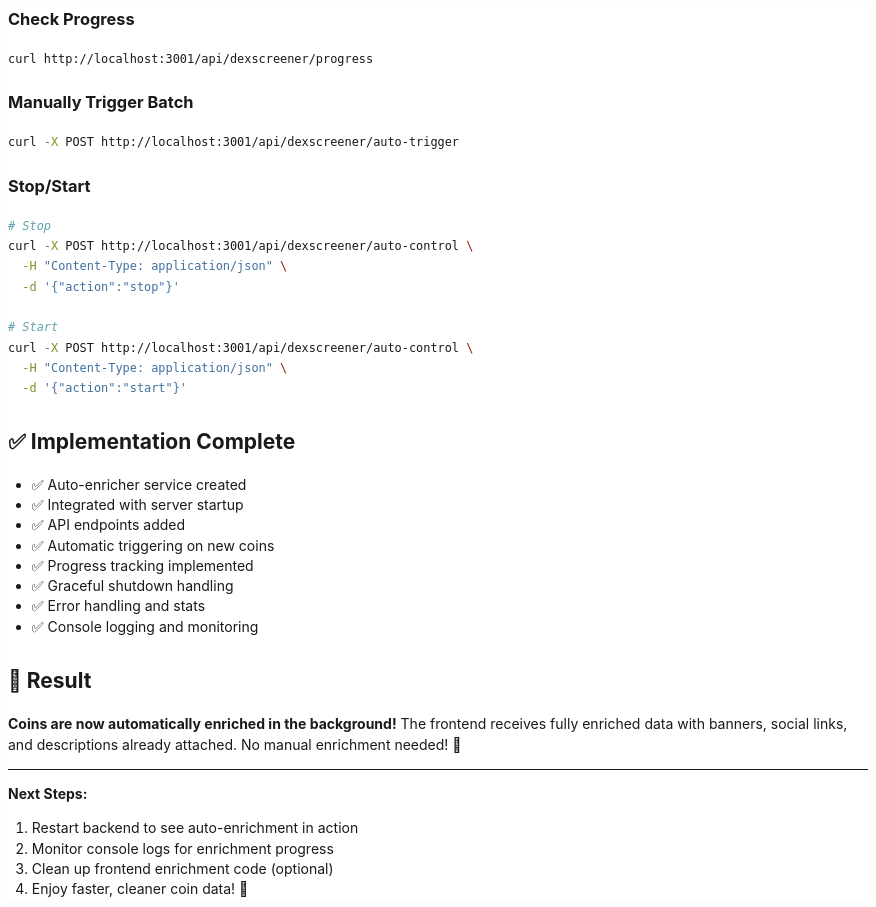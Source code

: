 ### Check Progress
```bash
curl http://localhost:3001/api/dexscreener/progress
```

### Manually Trigger Batch
```bash
curl -X POST http://localhost:3001/api/dexscreener/auto-trigger
```

### Stop/Start
```bash
# Stop
curl -X POST http://localhost:3001/api/dexscreener/auto-control \
  -H "Content-Type: application/json" \
  -d '{"action":"stop"}'

# Start
curl -X POST http://localhost:3001/api/dexscreener/auto-control \
  -H "Content-Type: application/json" \
  -d '{"action":"start"}'
```

## ✅ Implementation Complete

- ✅ Auto-enricher service created
- ✅ Integrated with server startup
- ✅ API endpoints added
- ✅ Automatic triggering on new coins
- ✅ Progress tracking implemented
- ✅ Graceful shutdown handling
- ✅ Error handling and stats
- ✅ Console logging and monitoring

## 🎉 Result

**Coins are now automatically enriched in the background!** The frontend receives fully enriched data with banners, social links, and descriptions already attached. No manual enrichment needed! 🚀

---

**Next Steps:**
1. Restart backend to see auto-enrichment in action
2. Monitor console logs for enrichment progress
3. Clean up frontend enrichment code (optional)
4. Enjoy faster, cleaner coin data! 🎊
